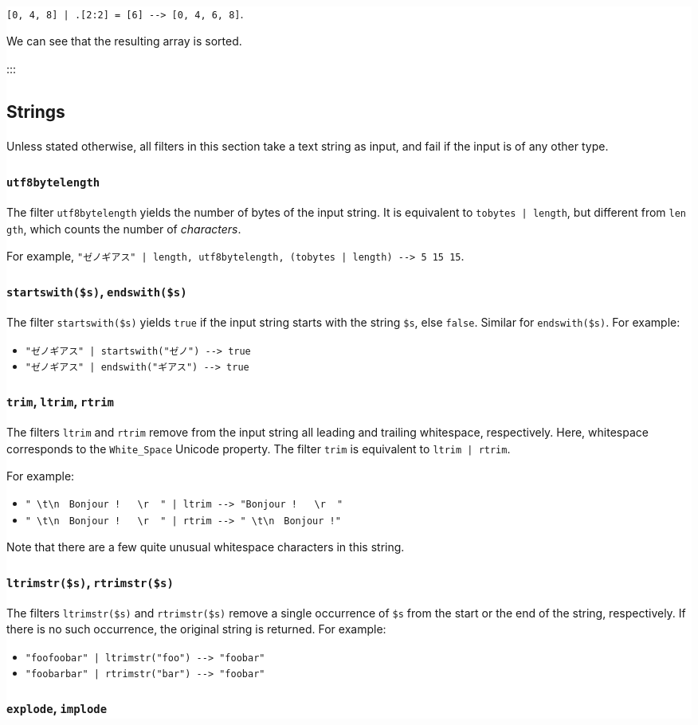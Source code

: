 `[0, 4, 8] | .[2:2] = [6] --> [0, 4, 6, 8]`.

We can see that the resulting array is sorted.

:::


## Strings

Unless stated otherwise, all filters in this section
take a text string as input, and fail if the input is of any other type.

### `utf8bytelength`

The filter `utf8bytelength` yields the number of bytes of the input string.
It is equivalent to `tobytes | length`, but different from `length`,
which counts the number of *characters*.

For example,
`"ゼノギアス" | length, utf8bytelength, (tobytes | length) --> 5 15 15`.

### `startswith($s)`, `endswith($s)`

The filter `startswith($s)` yields
`true` if the input string starts with the string `$s`, else `false`.
Similar for `endswith($s)`.
For example:

- `"ゼノギアス" | startswith("ゼノ") --> true`
- `"ゼノギアス" | endswith("ギアス") --> true`

### `trim`, `ltrim`, `rtrim`

The filters `ltrim` and `rtrim` remove from the input string all
leading and trailing whitespace, respectively.
Here, whitespace corresponds to the `White_Space` Unicode property.
The filter `trim` is equivalent to `ltrim | rtrim`.

For example:

- `" \t\n　Bonjour !   \r  " | ltrim --> "Bonjour !   \r  "`
- `" \t\n　Bonjour !   \r  " | rtrim --> " \t\n　Bonjour !"`

Note that there are a few quite unusual whitespace characters in this string.

### `ltrimstr($s)`, `rtrimstr($s)`

The filters `ltrimstr($s)` and `rtrimstr($s)` remove a single occurrence of
`$s` from the start or the end of the string, respectively.
If there is no such occurrence, the original string is returned.
For example:

- `"foofoobar" | ltrimstr("foo") --> "foobar"`
- `"foobarbar" | rtrimstr("bar") --> "foobar"`

### `explode`, `implode`
